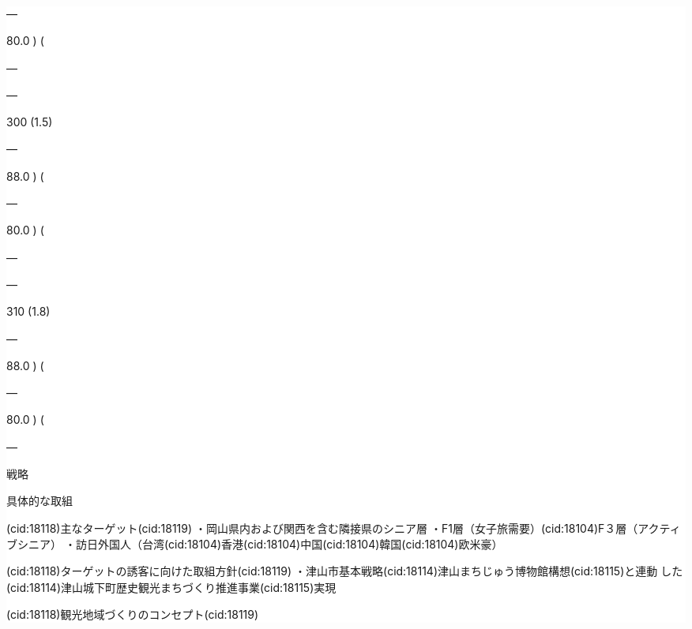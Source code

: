 ―

80.0
)
(

―

―

300
(1.5)

―

88.0
)
(

―

80.0
)
(

―

―

310
(1.8)

―

88.0
)
(

―

80.0
)
(

―

戦略

具体的な取組

(cid:18118)主なターゲット(cid:18119)
・岡山県内および関西を含む隣接県のシニア層
・F1層（女子旅需要）(cid:18104)F３層（アクティブシニア）
・訪日外国人（台湾(cid:18104)香港(cid:18104)中国(cid:18104)韓国(cid:18104)欧米豪）

(cid:18118)ターゲットの誘客に向けた取組方針(cid:18119)
・津山市基本戦略(cid:18114)津山まちじゅう博物館構想(cid:18115)と連動
した(cid:18114)津山城下町歴史観光まちづくり推進事業(cid:18115)実現

(cid:18118)観光地域づくりのコンセプト(cid:18119)
